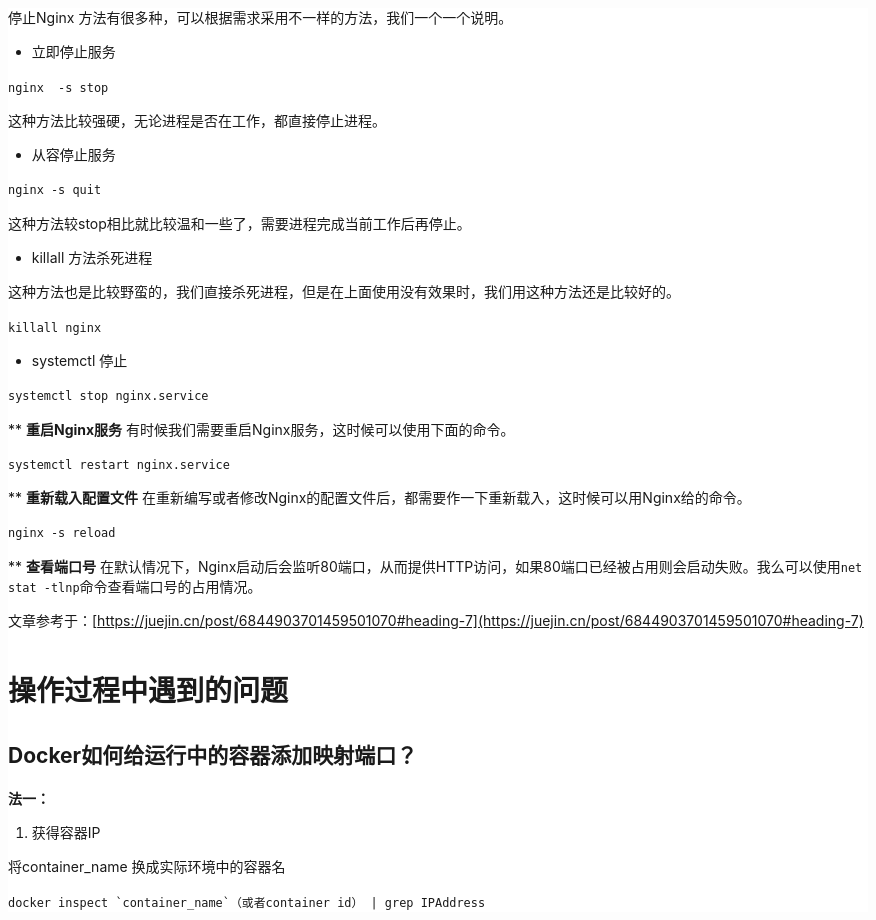 停止Nginx 方法有很多种，可以根据需求采用不一样的方法，我们一个一个说明。

- 立即停止服务
```
nginx  -s stop
```
这种方法比较强硬，无论进程是否在工作，都直接停止进程。

- 从容停止服务
```
nginx -s quit
```
这种方法较stop相比就比较温和一些了，需要进程完成当前工作后再停止。

- killall 方法杀死进程

这种方法也是比较野蛮的，我们直接杀死进程，但是在上面使用没有效果时，我们用这种方法还是比较好的。
```
killall nginx
```

- systemctl 停止
```
systemctl stop nginx.service
```
**
**重启Nginx服务**
有时候我们需要重启Nginx服务，这时候可以使用下面的命令。
```
systemctl restart nginx.service
```
**
**重新载入配置文件**
在重新编写或者修改Nginx的配置文件后，都需要作一下重新载入，这时候可以用Nginx给的命令。
```
nginx -s reload
```
**
**查看端口号**
在默认情况下，Nginx启动后会监听80端口，从而提供HTTP访问，如果80端口已经被占用则会启动失败。我么可以使用`netstat -tlnp`命令查看端口号的占用情况。


文章参考于：[https://juejin.cn/post/6844903701459501070#heading-7](https://juejin.cn/post/6844903701459501070#heading-7)


# 操作过程中遇到的问题
## Docker如何给运行中的容器添加映射端口？


**法一：**

1. 获得容器IP

将container_name 换成实际环境中的容器名
```
docker inspect `container_name`（或者container id） | grep IPAddress
```

